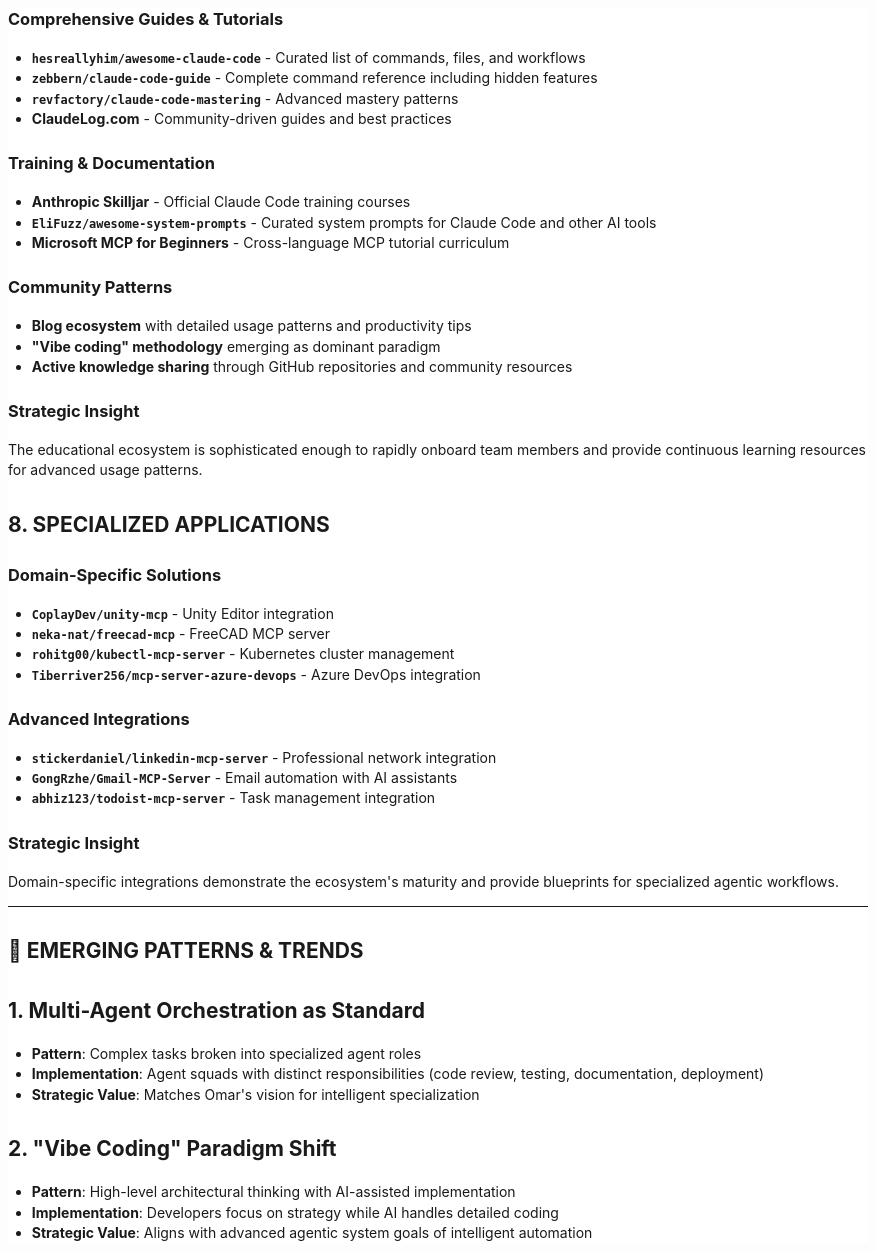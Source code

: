 ### **Comprehensive Guides & Tutorials**
- **`hesreallyhim/awesome-claude-code`** - Curated list of commands, files, and workflows
- **`zebbern/claude-code-guide`** - Complete command reference including hidden features
- **`revfactory/claude-code-mastering`** - Advanced mastery patterns
- **ClaudeLog.com** - Community-driven guides and best practices

### **Training & Documentation**
- **Anthropic Skilljar** - Official Claude Code training courses
- **`EliFuzz/awesome-system-prompts`** - Curated system prompts for Claude Code and other AI tools
- **Microsoft MCP for Beginners** - Cross-language MCP tutorial curriculum

### **Community Patterns**
- **Blog ecosystem** with detailed usage patterns and productivity tips
- **"Vibe coding" methodology** emerging as dominant paradigm
- **Active knowledge sharing** through GitHub repositories and community resources

### **Strategic Insight**
The educational ecosystem is sophisticated enough to rapidly onboard team members and provide continuous learning resources for advanced usage patterns.

## 8. **SPECIALIZED APPLICATIONS**

### **Domain-Specific Solutions**
- **`CoplayDev/unity-mcp`** - Unity Editor integration
- **`neka-nat/freecad-mcp`** - FreeCAD MCP server
- **`rohitg00/kubectl-mcp-server`** - Kubernetes cluster management
- **`Tiberriver256/mcp-server-azure-devops`** - Azure DevOps integration

### **Advanced Integrations**
- **`stickerdaniel/linkedin-mcp-server`** - Professional network integration
- **`GongRzhe/Gmail-MCP-Server`** - Email automation with AI assistants
- **`abhiz123/todoist-mcp-server`** - Task management integration

### **Strategic Insight**
Domain-specific integrations demonstrate the ecosystem's maturity and provide blueprints for specialized agentic workflows.

---

## 🚀 **EMERGING PATTERNS & TRENDS**

## **1. Multi-Agent Orchestration as Standard**
- **Pattern**: Complex tasks broken into specialized agent roles
- **Implementation**: Agent squads with distinct responsibilities (code review, testing, documentation, deployment)
- **Strategic Value**: Matches Omar's vision for intelligent specialization

## **2. "Vibe Coding" Paradigm Shift**
- **Pattern**: High-level architectural thinking with AI-assisted implementation  
- **Implementation**: Developers focus on strategy while AI handles detailed coding
- **Strategic Value**: Aligns with advanced agentic system goals of intelligent automation
